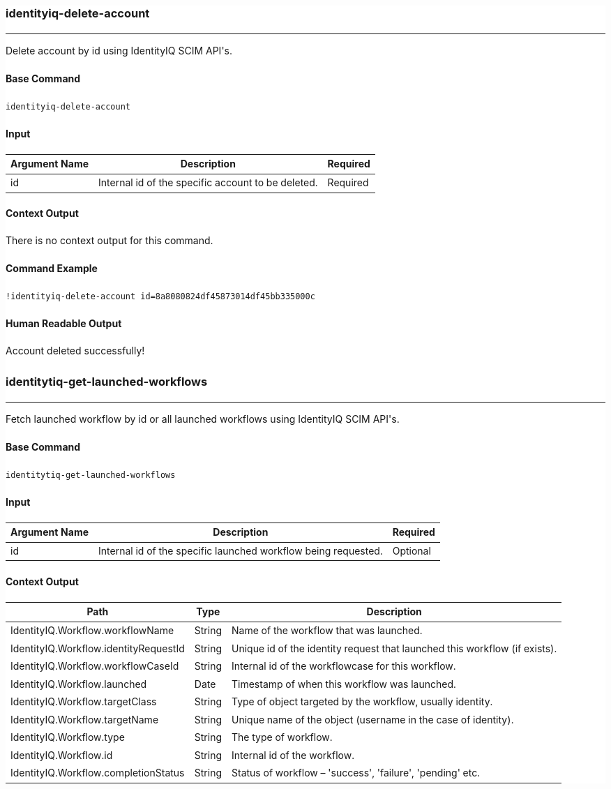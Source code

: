 ### identityiq-delete-account

***
Delete account by id using IdentityIQ SCIM API's.


#### Base Command

`identityiq-delete-account`

#### Input

| **Argument Name** | **Description** | **Required** |
| --- | --- | --- |
| id | Internal id of the specific account to be deleted. | Required | 


#### Context Output

There is no context output for this command.

#### Command Example

```
!identityiq-delete-account id=8a8080824df45873014df45bb335000c
```

#### Human Readable Output

Account deleted successfully!



### identitytiq-get-launched-workflows

***
Fetch launched workflow by id or all launched workflows using IdentityIQ SCIM API's.


#### Base Command

`identitytiq-get-launched-workflows`

#### Input

| **Argument Name** | **Description** | **Required** |
| --- | --- | --- |
| id | Internal id of the specific launched workflow being requested. | Optional | 


#### Context Output

| **Path** | **Type** | **Description** |
| --- | --- | --- |
| IdentityIQ.Workflow.workflowName | String | Name of the workflow that was launched. | 
| IdentityIQ.Workflow.identityRequestId | String | Unique id of the identity request that launched this workflow \(if exists\). | 
| IdentityIQ.Workflow.workflowCaseId | String | Internal id of the workflowcase for this workflow. | 
| IdentityIQ.Workflow.launched | Date | Timestamp of when this workflow was launched. | 
| IdentityIQ.Workflow.targetClass | String | Type of object targeted by the workflow, usually identity. | 
| IdentityIQ.Workflow.targetName | String | Unique name of the object \(username in the case of identity\). | 
| IdentityIQ.Workflow.type | String | The type of workflow. | 
| IdentityIQ.Workflow.id | String | Internal id of the workflow. | 
| IdentityIQ.Workflow.completionStatus | String | Status of workflow – 'success', 'failure', 'pending' etc. | 